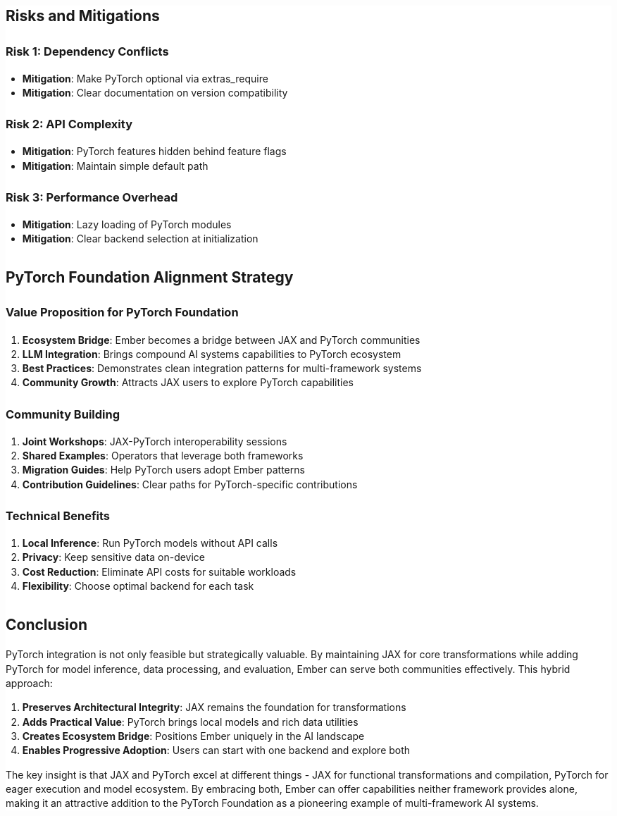 ## Risks and Mitigations

### Risk 1: Dependency Conflicts
- **Mitigation**: Make PyTorch optional via extras_require
- **Mitigation**: Clear documentation on version compatibility

### Risk 2: API Complexity
- **Mitigation**: PyTorch features hidden behind feature flags
- **Mitigation**: Maintain simple default path

### Risk 3: Performance Overhead
- **Mitigation**: Lazy loading of PyTorch modules
- **Mitigation**: Clear backend selection at initialization

## PyTorch Foundation Alignment Strategy

### Value Proposition for PyTorch Foundation
1. **Ecosystem Bridge**: Ember becomes a bridge between JAX and PyTorch communities
2. **LLM Integration**: Brings compound AI systems capabilities to PyTorch ecosystem
3. **Best Practices**: Demonstrates clean integration patterns for multi-framework systems
4. **Community Growth**: Attracts JAX users to explore PyTorch capabilities

### Community Building
1. **Joint Workshops**: JAX-PyTorch interoperability sessions
2. **Shared Examples**: Operators that leverage both frameworks
3. **Migration Guides**: Help PyTorch users adopt Ember patterns
4. **Contribution Guidelines**: Clear paths for PyTorch-specific contributions

### Technical Benefits
1. **Local Inference**: Run PyTorch models without API calls
2. **Privacy**: Keep sensitive data on-device
3. **Cost Reduction**: Eliminate API costs for suitable workloads
4. **Flexibility**: Choose optimal backend for each task

## Conclusion

PyTorch integration is not only feasible but strategically valuable. By maintaining JAX for core transformations while adding PyTorch for model inference, data processing, and evaluation, Ember can serve both communities effectively. This hybrid approach:

1. **Preserves Architectural Integrity**: JAX remains the foundation for transformations
2. **Adds Practical Value**: PyTorch brings local models and rich data utilities
3. **Creates Ecosystem Bridge**: Positions Ember uniquely in the AI landscape
4. **Enables Progressive Adoption**: Users can start with one backend and explore both

The key insight is that JAX and PyTorch excel at different things - JAX for functional transformations and compilation, PyTorch for eager execution and model ecosystem. By embracing both, Ember can offer capabilities neither framework provides alone, making it an attractive addition to the PyTorch Foundation as a pioneering example of multi-framework AI systems.